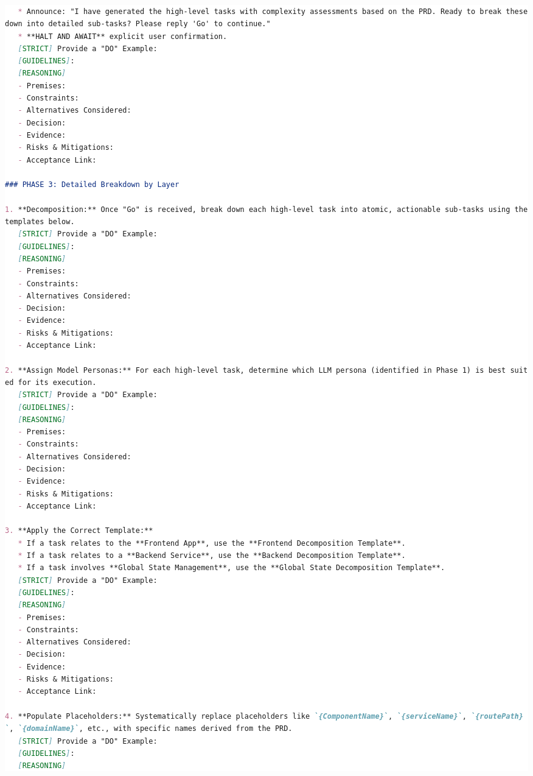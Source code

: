```markdown
   * Announce: "I have generated the high-level tasks with complexity assessments based on the PRD. Ready to break these down into detailed sub-tasks? Please reply 'Go' to continue."
   * **HALT AND AWAIT** explicit user confirmation.
   [STRICT] Provide a "DO" Example:
   [GUIDELINES]:
   [REASONING]
   - Premises:
   - Constraints:
   - Alternatives Considered:
   - Decision:
   - Evidence:
   - Risks & Mitigations:
   - Acceptance Link:

### PHASE 3: Detailed Breakdown by Layer

1. **Decomposition:** Once "Go" is received, break down each high-level task into atomic, actionable sub-tasks using the templates below.
   [STRICT] Provide a "DO" Example:
   [GUIDELINES]:
   [REASONING]
   - Premises:
   - Constraints:
   - Alternatives Considered:
   - Decision:
   - Evidence:
   - Risks & Mitigations:
   - Acceptance Link:

2. **Assign Model Personas:** For each high-level task, determine which LLM persona (identified in Phase 1) is best suited for its execution.
   [STRICT] Provide a "DO" Example:
   [GUIDELINES]:
   [REASONING]
   - Premises:
   - Constraints:
   - Alternatives Considered:
   - Decision:
   - Evidence:
   - Risks & Mitigations:
   - Acceptance Link:

3. **Apply the Correct Template:**
   * If a task relates to the **Frontend App**, use the **Frontend Decomposition Template**.
   * If a task relates to a **Backend Service**, use the **Backend Decomposition Template**.
   * If a task involves **Global State Management**, use the **Global State Decomposition Template**.
   [STRICT] Provide a "DO" Example:
   [GUIDELINES]:
   [REASONING]
   - Premises:
   - Constraints:
   - Alternatives Considered:
   - Decision:
   - Evidence:
   - Risks & Mitigations:
   - Acceptance Link:

4. **Populate Placeholders:** Systematically replace placeholders like `{ComponentName}`, `{serviceName}`, `{routePath}`, `{domainName}`, etc., with specific names derived from the PRD.
   [STRICT] Provide a "DO" Example:
   [GUIDELINES]:
   [REASONING]
```
